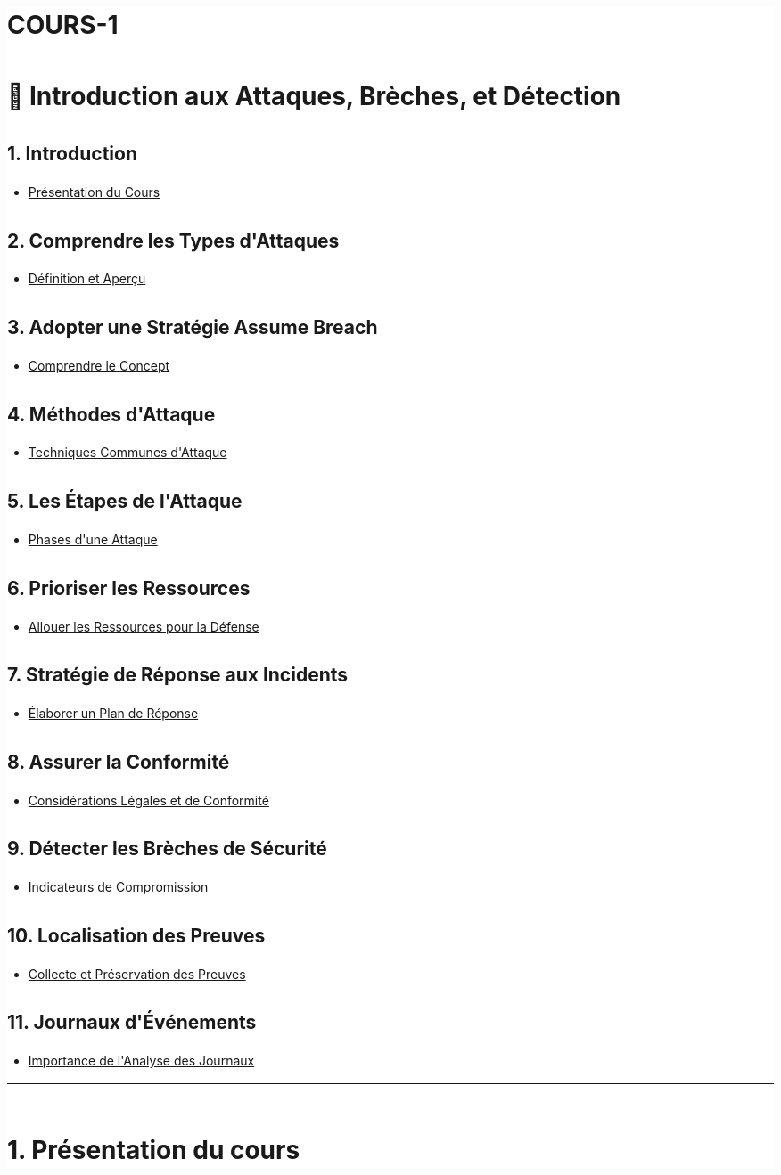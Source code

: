 # COURS-1

# **📘 Introduction aux Attaques, Brèches, et Détection**

## 1. **Introduction**
   - [Présentation du Cours](#présentation-du-cours)

## 2. **Comprendre les Types d'Attaques**
   - [Définition et Aperçu](#définition-et-apercu)

## 3. **Adopter une Stratégie Assume Breach**
   - [Comprendre le Concept](#comprendre-le-concept)

## 4. **Méthodes d'Attaque**
   - [Techniques Communes d'Attaque](#techniques-communes-dattaque)

## 5. **Les Étapes de l'Attaque**
   - [Phases d'une Attaque](#phases-dune-attaque)

## 6. **Prioriser les Ressources**
   - [Allouer les Ressources pour la Défense](#allouer-les-ressources-pour-la-défense)

## 7. **Stratégie de Réponse aux Incidents**
   - [Élaborer un Plan de Réponse](#élaborer-un-plan-de-réponse)

## 8. **Assurer la Conformité**
   - [Considérations Légales et de Conformité](#considérations-légales-et-de-conformité)

## 9. **Détecter les Brèches de Sécurité**
   - [Indicateurs de Compromission](#indicateurs-de-compromission)

## 10. **Localisation des Preuves** 
   - [Collecte et Préservation des Preuves](#collecte-et-préservation-des-preuves)

## 11. **Journaux d'Événements** 
   - [Importance de l'Analyse des Journaux](#importance-de-lanalyse-des-journaux)

---
---

<a name="présentation-du-cours"></a>
# 1. **Présentation du cours**
